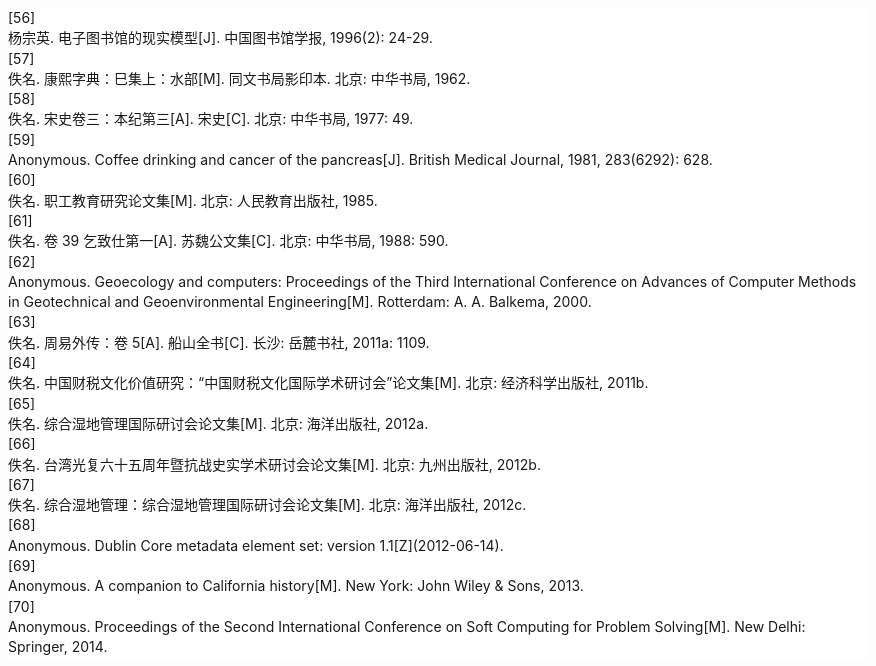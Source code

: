   <div class="csl-entry">
    <div class="csl-left-margin">[56]</div><div class="csl-right-inline">杨宗英. 电子图书馆的现实模型[J]. 中国图书馆学报, 1996(2): 24-29.</div>
  </div>
  <div class="csl-entry">
    <div class="csl-left-margin">[57]</div><div class="csl-right-inline">佚名. 康熙字典：巳集上：水部[M]. 同文书局影印本. 北京: 中华书局, 1962.</div>
  </div>
  <div class="csl-entry">
    <div class="csl-left-margin">[58]</div><div class="csl-right-inline">佚名. 宋史卷三：本纪第三[A]. 宋史[C]. 北京: 中华书局, 1977: 49.</div>
  </div>
  <div class="csl-entry">
    <div class="csl-left-margin">[59]</div><div class="csl-right-inline">Anonymous. Coffee drinking and cancer of the pancreas[J]. British Medical Journal, 1981, 283(6292): 628.</div>
  </div>
  <div class="csl-entry">
    <div class="csl-left-margin">[60]</div><div class="csl-right-inline">佚名. 职工教育研究论文集[M]. 北京: 人民教育出版社, 1985.</div>
  </div>
  <div class="csl-entry">
    <div class="csl-left-margin">[61]</div><div class="csl-right-inline">佚名. 卷 39 乞致仕第一[A]. 苏魏公文集[C]. 北京: 中华书局, 1988: 590.</div>
  </div>
  <div class="csl-entry">
    <div class="csl-left-margin">[62]</div><div class="csl-right-inline">Anonymous. Geoecology and computers: Proceedings of the Third International Conference on Advances of Computer Methods in Geotechnical and Geoenvironmental Engineering[M]. Rotterdam: A. A. Balkema, 2000.</div>
  </div>
  <div class="csl-entry">
    <div class="csl-left-margin">[63]</div><div class="csl-right-inline">佚名. 周易外传：卷 5[A]. 船山全书[C]. 长沙: 岳麓书社, 2011a: 1109.</div>
  </div>
  <div class="csl-entry">
    <div class="csl-left-margin">[64]</div><div class="csl-right-inline">佚名. 中国财税文化价值研究：“中国财税文化国际学术研讨会”论文集[M]. 北京: 经济科学出版社, 2011b.</div>
  </div>
  <div class="csl-entry">
    <div class="csl-left-margin">[65]</div><div class="csl-right-inline">佚名. 综合湿地管理国际研讨会论文集[M]. 北京: 海洋出版社, 2012a.</div>
  </div>
  <div class="csl-entry">
    <div class="csl-left-margin">[66]</div><div class="csl-right-inline">佚名. 台湾光复六十五周年暨抗战史实学术研讨会论文集[M]. 北京: 九州出版社, 2012b.</div>
  </div>
  <div class="csl-entry">
    <div class="csl-left-margin">[67]</div><div class="csl-right-inline">佚名. 综合湿地管理：综合湿地管理国际研讨会论文集[M]. 北京: 海洋出版社, 2012c.</div>
  </div>
  <div class="csl-entry">
    <div class="csl-left-margin">[68]</div><div class="csl-right-inline">Anonymous. Dublin Core metadata element set: version 1.1[Z](2012-06-14).</div>
  </div>
  <div class="csl-entry">
    <div class="csl-left-margin">[69]</div><div class="csl-right-inline">Anonymous. A companion to California history[M]. New York: John Wiley &#38; Sons, 2013.</div>
  </div>
  <div class="csl-entry">
    <div class="csl-left-margin">[70]</div><div class="csl-right-inline">Anonymous. Proceedings of the Second International Conference on Soft Computing for Problem Solving[M]. New Delhi: Springer, 2014.</div>
  </div>
  <div class="csl-entry">